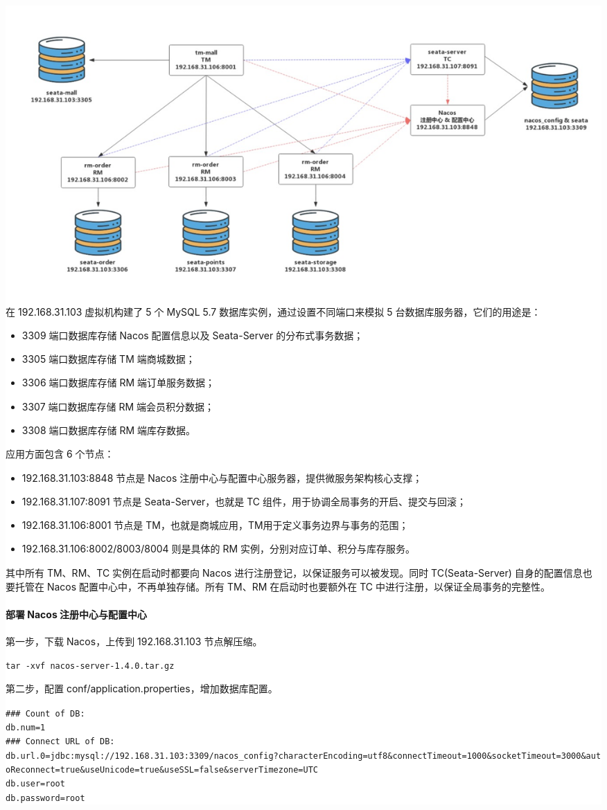 ![整体架构图](images/整体架构图.png)

在 192.168.31.103 虚拟机构建了 5 个 MySQL 5.7 数据库实例，通过设置不同端口来模拟 5 台数据库服务器，它们的用途是：

- 3309 端口数据库存储 Nacos 配置信息以及 Seata-Server 的分布式事务数据；

- 3305 端口数据库存储 TM 端商城数据；

- 3306 端口数据库存储 RM 端订单服务数据；

- 3307 端口数据库存储 RM 端会员积分数据；

- 3308 端口数据库存储 RM 端库存数据。

应用方面包含 6 个节点：

- 192.168.31.103:8848 节点是 Nacos 注册中心与配置中心服务器，提供微服务架构核心支撑；

- 192.168.31.107:8091 节点是 Seata-Server，也就是 TC 组件，用于协调全局事务的开启、提交与回滚；

- 192.168.31.106:8001 节点是 TM，也就是商城应用，TM用于定义事务边界与事务的范围；

- 192.168.31.106:8002/8003/8004 则是具体的 RM 实例，分别对应订单、积分与库存服务。

其中所有 TM、RM、TC 实例在启动时都要向 Nacos 进行注册登记，以保证服务可以被发现。同时 TC(Seata-Server) 自身的配置信息也要托管在 Nacos 配置中心中，不再单独存储。所有 TM、RM 在启动时也要额外在 TC 中进行注册，以保证全局事务的完整性。

#### 部署 Nacos 注册中心与配置中心
第一步，下载 Nacos，上传到 192.168.31.103 节点解压缩。
```text
tar -xvf nacos-server-1.4.0.tar.gz
```

第二步，配置 conf/application.properties，增加数据库配置。
```text
### Count of DB:
db.num=1
### Connect URL of DB:
db.url.0=jdbc:mysql://192.168.31.103:3309/nacos_config?characterEncoding=utf8&connectTimeout=1000&socketTimeout=3000&autoReconnect=true&useUnicode=true&useSSL=false&serverTimezone=UTC
db.user=root
db.password=root
```
